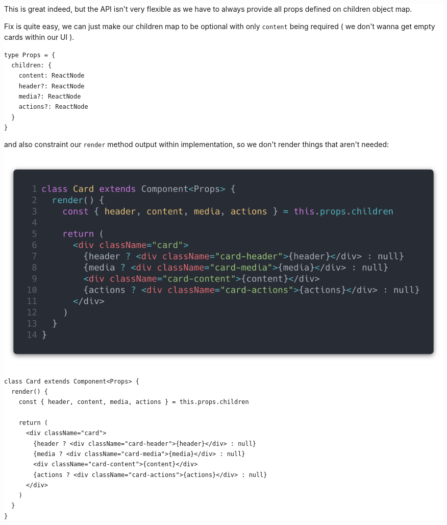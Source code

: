 This is great indeed, but the API isn't very flexible as we have to always provide all props defined on children object map.

Fix is quite easy, we can just make our children map to be optional with only `content` being required ( we don't wanna get empty cards within our UI ).

```tsx
type Props = {
  children: {
    content: ReactNode
    header?: ReactNode
    media?: ReactNode
    actions?: ReactNode
  }
}
```

and also constraint our `render` method output within implementation, so we don't render things that aren't needed:

![Simple Card - named slots children implementation with only content as required](./img/02-card-simple-named-children-optional-props.code.png)

```tsx
class Card extends Component<Props> {
  render() {
    const { header, content, media, actions } = this.props.children

    return (
      <div className="card">
        {header ? <div className="card-header">{header}</div> : null}
        {media ? <div className="card-media">{media}</div> : null}
        <div className="card-content">{content}</div>
        {actions ? <div className="card-actions">{actions}</div> : null}
      </div>
    )
  }
}
```
